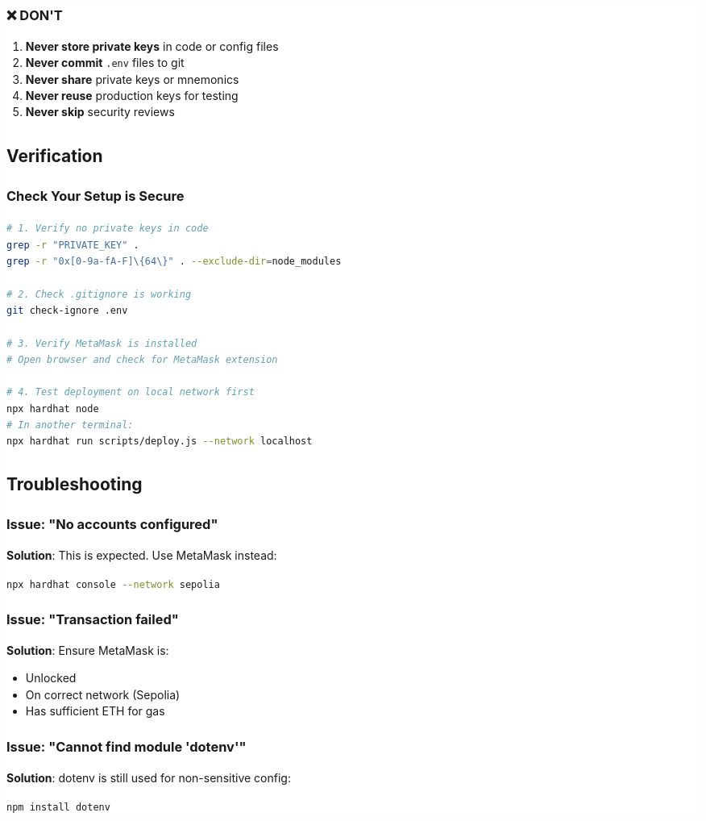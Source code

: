### ❌ DON'T

1. **Never store private keys** in code or config files
2. **Never commit** `.env` files to git
3. **Never share** private keys or mnemonics
4. **Never reuse** production keys for testing
5. **Never skip** security reviews

## Verification

### Check Your Setup is Secure

```bash
# 1. Verify no private keys in code
grep -r "PRIVATE_KEY" .
grep -r "0x[0-9a-fA-F]\{64\}" . --exclude-dir=node_modules

# 2. Check .gitignore is working
git check-ignore .env

# 3. Verify MetaMask is installed
# Open browser and check for MetaMask extension

# 4. Test deployment on local network first
npx hardhat node
# In another terminal:
npx hardhat run scripts/deploy.js --network localhost
```

## Troubleshooting

### Issue: "No accounts configured"

**Solution**: This is expected. Use MetaMask instead:
```bash
npx hardhat console --network sepolia
```

### Issue: "Transaction failed"

**Solution**: Ensure MetaMask is:
- Unlocked
- On correct network (Sepolia)
- Has sufficient ETH for gas

### Issue: "Cannot find module 'dotenv'"

**Solution**: dotenv is still used for non-sensitive config:
```bash
npm install dotenv
```
